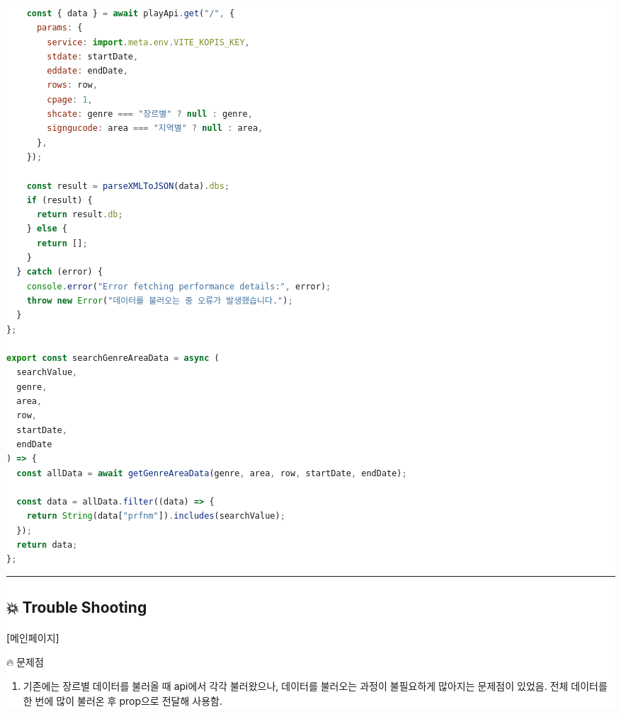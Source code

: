 ```js
    const { data } = await playApi.get("/", {
      params: {
        service: import.meta.env.VITE_KOPIS_KEY,
        stdate: startDate,
        eddate: endDate,
        rows: row,
        cpage: 1,
        shcate: genre === "장르별" ? null : genre,
        signgucode: area === "지역별" ? null : area,
      },
    });

    const result = parseXMLToJSON(data).dbs;
    if (result) {
      return result.db;
    } else {
      return [];
    }
  } catch (error) {
    console.error("Error fetching performance details:", error);
    throw new Error("데이터를 불러오는 중 오류가 발생했습니다.");
  }
};

export const searchGenreAreaData = async (
  searchValue,
  genre,
  area,
  row,
  startDate,
  endDate
) => {
  const allData = await getGenreAreaData(genre, area, row, startDate, endDate);

  const data = allData.filter((data) => {
    return String(data["prfnm"]).includes(searchValue);
  });
  return data;
};
```

---

## 💥 Trouble Shooting

[메인페이지]

🔥 문제점

1. 기존에는 장르별 데이터를 불러올 때 api에서 각각 불러왔으나, 데이터를 불러오는 과정이 불필요하게 많아지는 문제점이 있었음. 전체 데이터를 한 번에 많이 불러온 후 prop으로 전달해 사용함.
